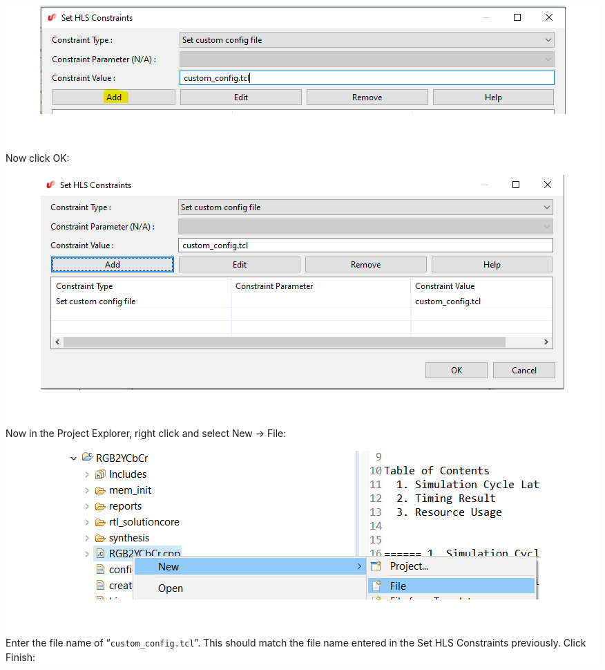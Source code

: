 <p align="center"><img src=".//media/image115.png"/></p></br>

Now click OK:

<p align="center"><img src=".//media/image116.png"/></p></br>

Now in the Project Explorer, right click and select New -\> File:

<p align="center"><img src=".//media/image117.png"/></p></br>

Enter the file name of “`custom_config.tcl`”. This should match the file
name entered in the Set HLS Constraints previously. Click Finish: